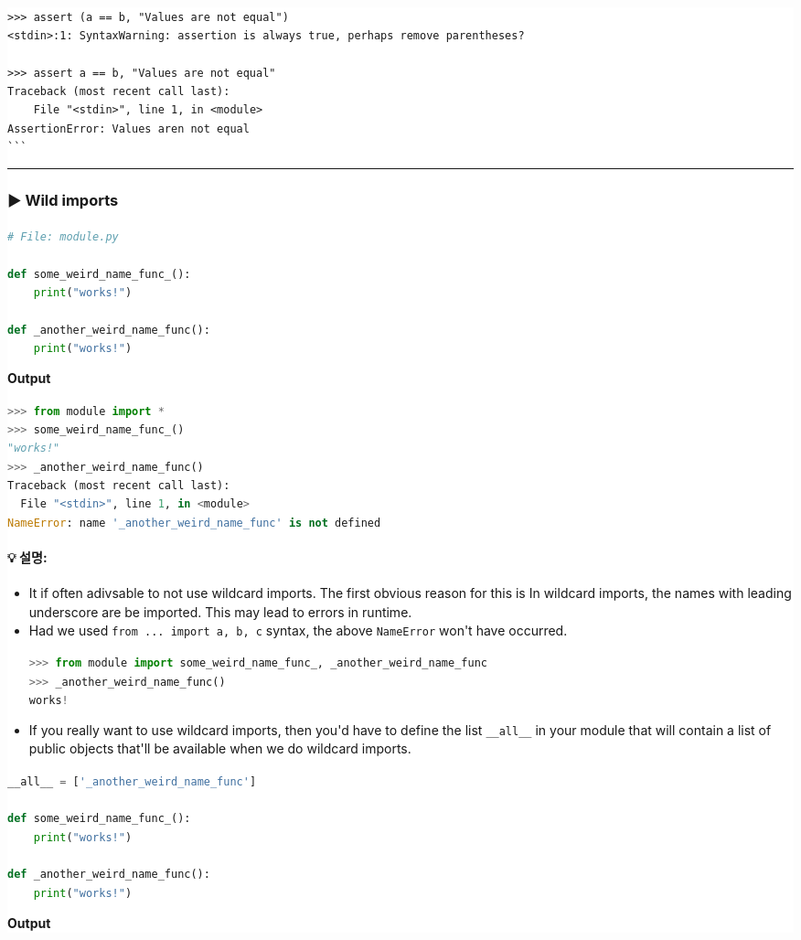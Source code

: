     >>> assert (a == b, "Values are not equal")
    <stdin>:1: SyntaxWarning: assertion is always true, perhaps remove parentheses?

    >>> assert a == b, "Values are not equal"
    Traceback (most recent call last):
        File "<stdin>", line 1, in <module>
    AssertionError: Values aren not equal
    ```

---

### ▶ Wild imports

```py
# File: module.py

def some_weird_name_func_():
    print("works!")

def _another_weird_name_func():
    print("works!")

```

**Output**

```py
>>> from module import *
>>> some_weird_name_func_()
"works!"
>>> _another_weird_name_func()
Traceback (most recent call last):
  File "<stdin>", line 1, in <module>
NameError: name '_another_weird_name_func' is not defined
```

#### 💡 설명:

- It if often adivsable to not use wildcard imports. The first obvious reason for this is In wildcard imports, the names with leading underscore are be imported. This may lead to errors in runtime.
- Had we used `from ... import a, b, c` syntax, the above `NameError` won't have occurred.
    ```py
    >>> from module import some_weird_name_func_, _another_weird_name_func
    >>> _another_weird_name_func()
    works!
    ```
- If you really want to use wildcard imports, then you'd have to define the list `__all__` in your module that will contain a list of public objects that'll be available when we do wildcard imports.
```py
__all__ = ['_another_weird_name_func']

def some_weird_name_func_():
    print("works!")

def _another_weird_name_func():
    print("works!")
```
**Output**
